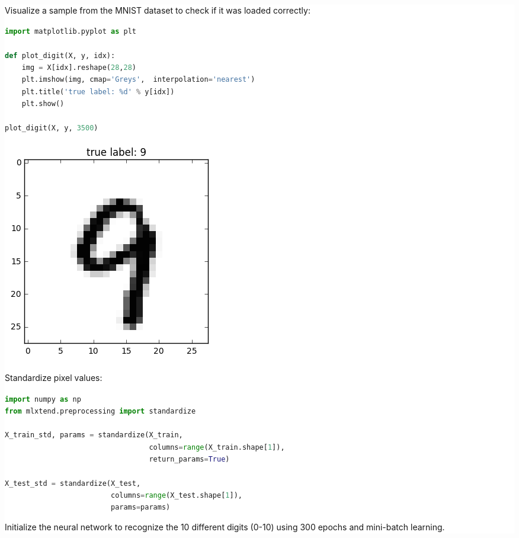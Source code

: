 Visualize a sample from the MNIST dataset to check if it was loaded correctly:


```python
import matplotlib.pyplot as plt

def plot_digit(X, y, idx):
    img = X[idx].reshape(28,28)
    plt.imshow(img, cmap='Greys',  interpolation='nearest')
    plt.title('true label: %d' % y[idx])
    plt.show()
    
plot_digit(X, y, 3500)    
```


![png](MultiLayerPerceptron_files/MultiLayerPerceptron_36_0.png)


Standardize pixel values:


```python
import numpy as np
from mlxtend.preprocessing import standardize

X_train_std, params = standardize(X_train, 
                                  columns=range(X_train.shape[1]), 
                                  return_params=True)

X_test_std = standardize(X_test,
                         columns=range(X_test.shape[1]),
                         params=params)
```

Initialize the neural network to recognize the 10 different digits (0-10) using 300 epochs and mini-batch learning.
